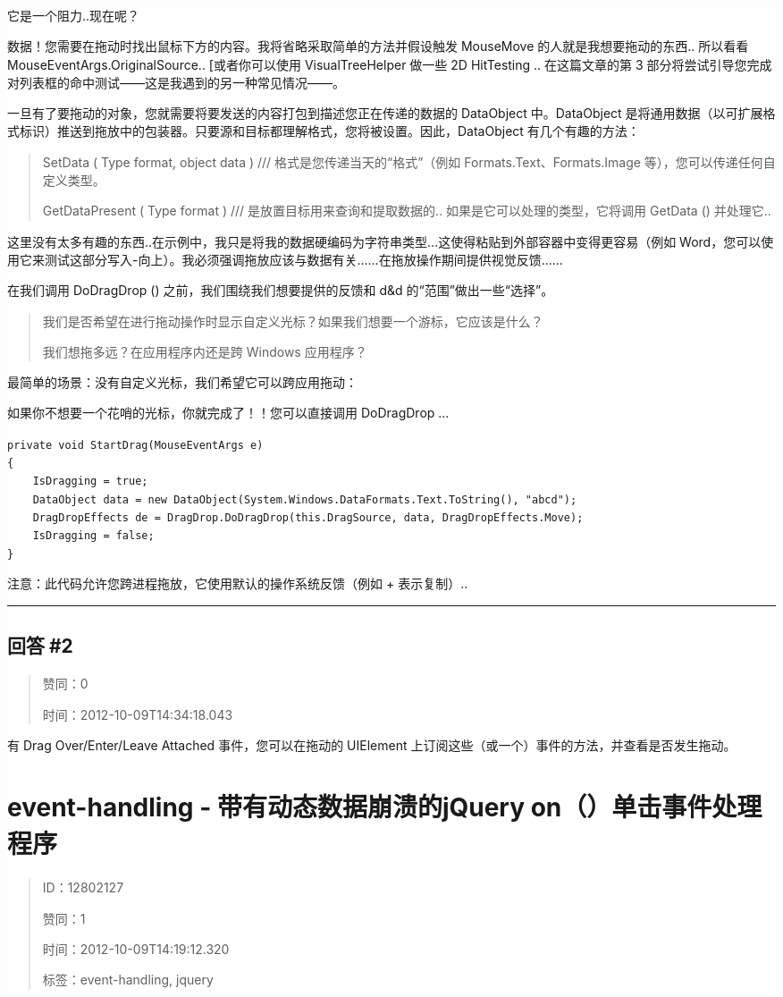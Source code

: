 它是一个阻力..现在呢？

数据！您需要在拖动时找出鼠标下方的内容。我将省略采取简单的方法并假设触发 MouseMove 的人就是我想要拖动的东西.. 所以看看 MouseEventArgs.OriginalSource.. [或者你可以使用 VisualTreeHelper 做一些 2D HitTesting .. 在这篇文章的第 3 部分将尝试引导您完成对列表框的命中测试——这是我遇到的另一种常见情况——。

一旦有了要拖动的对象，您就需要将要发送的内容打包到描述您正在传递的数据的 DataObject 中。DataObject 是将通用数据（以可扩展格式标识）推送到拖放中的包装器。只要源和目标都理解格式，您将被设置。因此，DataObject 有几个有趣的方法：

> SetData ( Type format, object data ) /// 格式是您传递当天的“格式”（例如 Formats.Text、Formats.Image 等），您可以传递任何自定义类型。
> 
> GetDataPresent ( Type format ) /// 是放置目标用来查询和提取数据的.. 如果是它可以处理的类型，它将调用 GetData () 并处理它..

这里没有太多有趣的东西..在示例中，我只是将我的数据硬编码为字符串类型...这使得粘贴到外部容器中变得更容易（例如 Word，您可以使用它来测试这部分写入-向上）。我必须强调拖放应该与数据有关......在拖放操作期间提供视觉反馈......

在我们调用 DoDragDrop () 之前，我们围绕我们想要提供的反馈和 d&d 的“范围”做出一些“选择”。

> 我们是否希望在进行拖动操作时显示自定义光标？如果我们想要一个游标，它应该是什么？
> 
> 我们想拖多远？在应用程序内还是跨 Windows 应用程序？

最简单的场景：没有自定义光标，我们希望它可以跨应用拖动：

如果你不想要一个花哨的光标，你就完成了！！您可以直接调用 DoDragDrop ...

```
private void StartDrag(MouseEventArgs e)
{
    IsDragging = true;
    DataObject data = new DataObject(System.Windows.DataFormats.Text.ToString(), "abcd");
    DragDropEffects de = DragDrop.DoDragDrop(this.DragSource, data, DragDropEffects.Move);
    IsDragging = false;
} 
```

注意：此代码允许您跨进程拖放，它使用默认的操作系统反馈（例如 + 表示复制）..

* * *

## 回答 #2

> 赞同：0
> 
> 时间：2012-10-09T14:34:18.043

有 Drag Over/Enter/Leave Attached 事件，您可以在拖动的 UIElement 上订阅这些（或一个）事件的方法，并查看是否发生拖动。

# event-handling - 带有动态数据崩溃的jQuery on（）单击事件处理程序

> ID：12802127
> 
> 赞同：1
> 
> 时间：2012-10-09T14:19:12.320
> 
> 标签：event-handling, jquery
